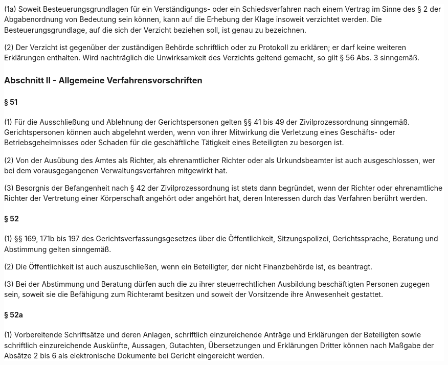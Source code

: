 (1a) Soweit Besteuerungsgrundlagen für ein Verständigungs- oder ein
Schiedsverfahren nach einem Vertrag im Sinne des § 2 der
Abgabenordnung von Bedeutung sein können, kann auf die Erhebung der
Klage insoweit verzichtet werden. Die Besteuerungsgrundlage, auf die
sich der Verzicht beziehen soll, ist genau zu bezeichnen.

(2) Der Verzicht ist gegenüber der zuständigen Behörde schriftlich
oder zu Protokoll zu erklären; er darf keine weiteren Erklärungen
enthalten. Wird nachträglich die Unwirksamkeit des Verzichts geltend
gemacht, so gilt § 56 Abs. 3 sinngemäß.


### Abschnitt II - Allgemeine Verfahrensvorschriften



#### § 51

(1) Für die Ausschließung und Ablehnung der Gerichtspersonen gelten §§
41 bis 49 der Zivilprozessordnung sinngemäß. Gerichtspersonen können
auch abgelehnt werden, wenn von ihrer Mitwirkung die Verletzung eines
Geschäfts- oder Betriebsgeheimnisses oder Schaden für die
geschäftliche Tätigkeit eines Beteiligten zu besorgen ist.

(2) Von der Ausübung des Amtes als Richter, als ehrenamtlicher Richter
oder als Urkundsbeamter ist auch ausgeschlossen, wer bei dem
vorausgegangenen Verwaltungsverfahren mitgewirkt hat.

(3) Besorgnis der Befangenheit nach § 42 der Zivilprozessordnung ist
stets dann begründet, wenn der Richter oder ehrenamtliche Richter der
Vertretung einer Körperschaft angehört oder angehört hat, deren
Interessen durch das Verfahren berührt werden.


#### § 52

(1) §§ 169, 171b bis 197 des Gerichtsverfassungsgesetzes über die
Öffentlichkeit, Sitzungspolizei, Gerichtssprache, Beratung und
Abstimmung gelten sinngemäß.

(2) Die Öffentlichkeit ist auch auszuschließen, wenn ein Beteiligter,
der nicht Finanzbehörde ist, es beantragt.

(3) Bei der Abstimmung und Beratung dürfen auch die zu ihrer
steuerrechtlichen Ausbildung beschäftigten Personen zugegen sein,
soweit sie die Befähigung zum Richteramt besitzen und soweit der
Vorsitzende ihre Anwesenheit gestattet.


#### § 52a

(1) Vorbereitende Schriftsätze und deren Anlagen, schriftlich
einzureichende Anträge und Erklärungen der Beteiligten sowie
schriftlich einzureichende Auskünfte, Aussagen, Gutachten,
Übersetzungen und Erklärungen Dritter können nach Maßgabe der Absätze
2 bis 6 als elektronische Dokumente bei Gericht eingereicht werden.
